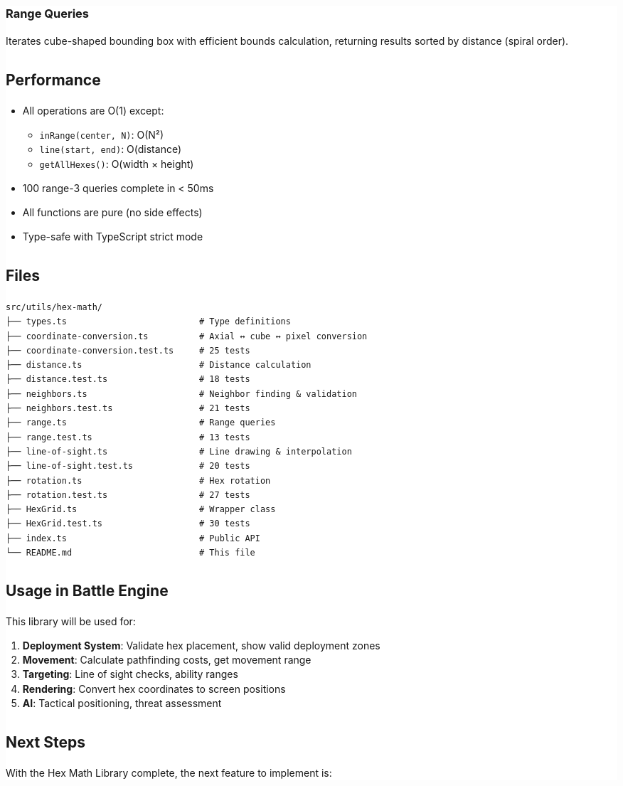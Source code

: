### Range Queries
Iterates cube-shaped bounding box with efficient bounds calculation, returning results sorted by distance (spiral order).

## Performance

- All operations are O(1) except:
  - `inRange(center, N)`: O(N²)
  - `line(start, end)`: O(distance)
  - `getAllHexes()`: O(width × height)

- 100 range-3 queries complete in < 50ms
- All functions are pure (no side effects)
- Type-safe with TypeScript strict mode

## Files

```
src/utils/hex-math/
├── types.ts                          # Type definitions
├── coordinate-conversion.ts          # Axial ↔ cube ↔ pixel conversion
├── coordinate-conversion.test.ts     # 25 tests
├── distance.ts                       # Distance calculation
├── distance.test.ts                  # 18 tests
├── neighbors.ts                      # Neighbor finding & validation
├── neighbors.test.ts                 # 21 tests
├── range.ts                          # Range queries
├── range.test.ts                     # 13 tests
├── line-of-sight.ts                  # Line drawing & interpolation
├── line-of-sight.test.ts             # 20 tests
├── rotation.ts                       # Hex rotation
├── rotation.test.ts                  # 27 tests
├── HexGrid.ts                        # Wrapper class
├── HexGrid.test.ts                   # 30 tests
├── index.ts                          # Public API
└── README.md                         # This file
```

## Usage in Battle Engine

This library will be used for:

1. **Deployment System**: Validate hex placement, show valid deployment zones
2. **Movement**: Calculate pathfinding costs, get movement range
3. **Targeting**: Line of sight checks, ability ranges
4. **Rendering**: Convert hex coordinates to screen positions
5. **AI**: Tactical positioning, threat assessment

## Next Steps

With the Hex Math Library complete, the next feature to implement is:
